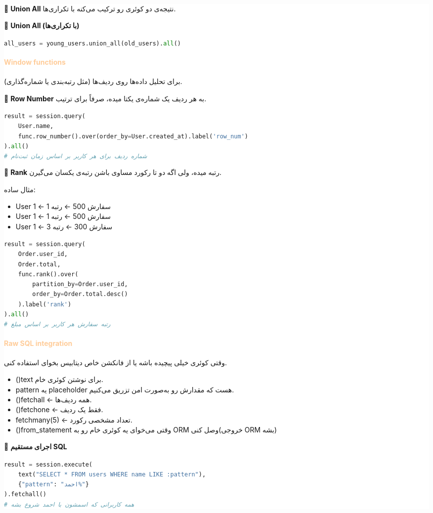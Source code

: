 🔸 **Union All**
نتیجه‌ی دو کوئری رو ترکیب می‌کنه با تکراری‌ها.

📍 **Union All (با تکراری‌ها)**
```python
all_users = young_users.union_all(old_users).all()
```

#### <span style="color:#FFCC99">Window functions</span>

برای تحلیل داده‌ها روی ردیف‌ها (مثل رتبه‌بندی یا شماره‌گذاری).

📍 **Row Number**
به هر ردیف یک شماره‌ی یکتا میده، صرفاً برای ترتیب.

```python
result = session.query(
    User.name,
    func.row_number().over(order_by=User.created_at).label('row_num')
).all()
# شماره ردیف برای هر کاربر بر اساس زمان ثبت‌نام
```

📍 **Rank**
رتبه میده، ولی اگه دو تا رکورد مساوی باشن رتبه‌ی یکسان می‌گیرن.

مثال ساده:
- User 1 ← سفارش 500 ← رتبه 1  
- User 1 ← سفارش 500 ← رتبه 1  
- User 1 ← سفارش 300 ← رتبه 3  

```python
result = session.query(
    Order.user_id,
    Order.total,
    func.rank().over(
        partition_by=Order.user_id,
        order_by=Order.total.desc()
    ).label('rank')
).all()
# رتبه سفارش هر کاربر بر اساس مبلغ
```

#### <span style="color:#FFCC99">Raw SQL integration</span>

وقتی کوئری خیلی پیچیده باشه یا از فانکشن خاص دیتابیس بخوای استفاده کنی.

- ()text برای نوشتن کوئری خام.
- pattern یه placeholder هست که مقدارش رو به‌صورت امن تزریق می‌کنیم.
- ()fetchall ← همه ردیف‌ها.
- ()fetchone ← فقط یک ردیف.
- fetchmany(5) ← تعداد مشخصی رکورد.
- ()from_statement وقتی می‌خوای یه کوئری خام رو به ORM وصل کنی(خروجی ORM بشه)

📍 **اجرای مستقیم SQL**
```python
result = session.execute(
    text("SELECT * FROM users WHERE name LIKE :pattern"),
    {"pattern": "احمد%"}
).fetchall()
# همه کاربرانی که اسمشون با احمد شروع بشه
```
